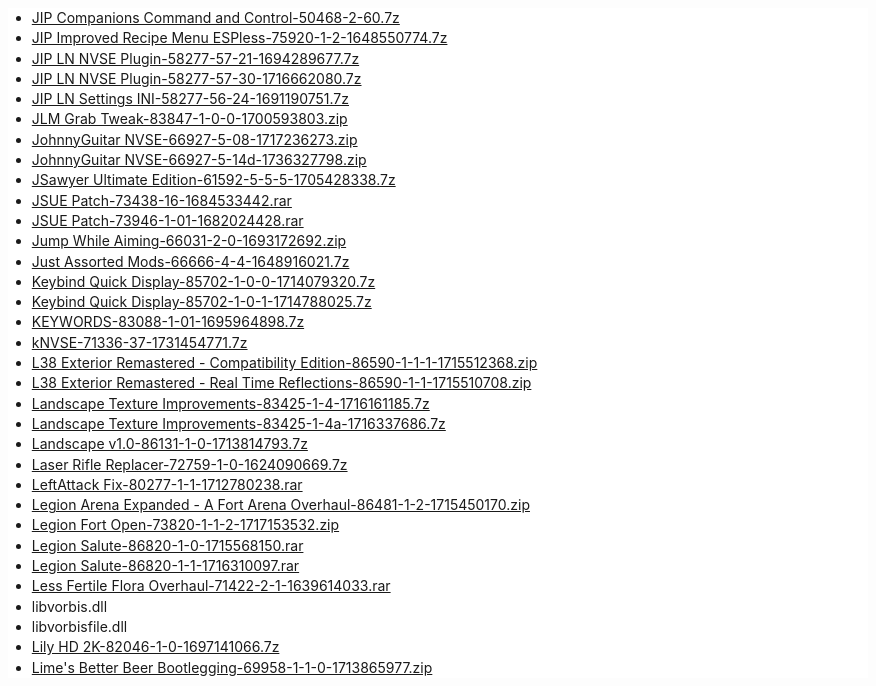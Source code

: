 *  [JIP Companions Command and Control-50468-2-60.7z](https://www.nexusmods.com/newvegas/mods/50468/?tab=files&file_id=1000042126)
*  [JIP Improved Recipe Menu ESPless-75920-1-2-1648550774.7z](https://www.nexusmods.com/newvegas/mods/75920/?tab=files&file_id=1000090081)
*  [JIP LN NVSE Plugin-58277-57-21-1694289677.7z](https://www.nexusmods.com/newvegas/mods/58277/?tab=files&file_id=1000116193)
*  [JIP LN NVSE Plugin-58277-57-30-1716662080.7z](https://www.nexusmods.com/newvegas/mods/58277/?tab=files&file_id=1000132314)
*  [JIP LN Settings INI-58277-56-24-1691190751.7z](https://www.nexusmods.com/newvegas/mods/58277/?tab=files&file_id=1000114298)
*  [JLM Grab Tweak-83847-1-0-0-1700593803.zip](https://www.nexusmods.com/newvegas/mods/83847/?tab=files&file_id=1000119320)
*  [JohnnyGuitar NVSE-66927-5-08-1717236273.zip](https://www.nexusmods.com/newvegas/mods/66927/?tab=files&file_id=1000133055)
*  [JohnnyGuitar NVSE-66927-5-14d-1736327798.zip](https://www.nexusmods.com/newvegas/mods/66927/?tab=files&file_id=1000145100)
*  [JSawyer Ultimate Edition-61592-5-5-5-1705428338.7z](https://www.nexusmods.com/newvegas/mods/61592/?tab=files&file_id=1000122019)
*  [JSUE Patch-73438-16-1684533442.rar](https://www.nexusmods.com/newvegas/mods/73438/?tab=files&file_id=1000109550)
*  [JSUE Patch-73946-1-01-1682024428.rar](https://www.nexusmods.com/newvegas/mods/73946/?tab=files&file_id=1000107976)
*  [Jump While Aiming-66031-2-0-1693172692.zip](https://www.nexusmods.com/newvegas/mods/66031/?tab=files&file_id=1000115501)
*  [Just Assorted Mods-66666-4-4-1648916021.7z](https://www.nexusmods.com/newvegas/mods/66666/?tab=files&file_id=1000090357)
*  [Keybind Quick Display-85702-1-0-0-1714079320.7z](https://www.nexusmods.com/newvegas/mods/85702/?tab=files&file_id=1000128652)
*  [Keybind Quick Display-85702-1-0-1-1714788025.7z](https://www.nexusmods.com/newvegas/mods/85702/?tab=files&file_id=1000129737)
*  [KEYWORDS-83088-1-01-1695964898.7z](https://www.nexusmods.com/newvegas/mods/83088/?tab=files&file_id=1000117046)
*  [kNVSE-71336-37-1731454771.7z](https://www.nexusmods.com/newvegas/mods/71336/?tab=files&file_id=1000142858)
*  [L38 Exterior Remastered - Compatibility Edition-86590-1-1-1-1715512368.zip](https://www.nexusmods.com/newvegas/mods/86590/?tab=files&file_id=1000130784)
*  [L38 Exterior Remastered - Real Time Reflections-86590-1-1-1715510708.zip](https://www.nexusmods.com/newvegas/mods/86590/?tab=files&file_id=1000130782)
*  [Landscape Texture Improvements-83425-1-4-1716161185.7z](https://www.nexusmods.com/newvegas/mods/83425/?tab=files&file_id=1000131680)
*  [Landscape Texture Improvements-83425-1-4a-1716337686.7z](https://www.nexusmods.com/newvegas/mods/83425/?tab=files&file_id=1000131878)
*  [Landscape v1.0-86131-1-0-1713814793.7z](https://www.nexusmods.com/newvegas/mods/86131/?tab=files&file_id=1000128289)
*  [Laser Rifle Replacer-72759-1-0-1624090669.7z](https://www.nexusmods.com/newvegas/mods/72759/?tab=files&file_id=1000077748)
*  [LeftAttack Fix-80277-1-1-1712780238.rar](https://www.nexusmods.com/newvegas/mods/80277/?tab=files&file_id=1000127340)
*  [Legion Arena Expanded - A Fort Arena Overhaul-86481-1-2-1715450170.zip](https://www.nexusmods.com/newvegas/mods/86481/?tab=files&file_id=1000130696)
*  [Legion Fort Open-73820-1-1-2-1717153532.zip](https://www.nexusmods.com/newvegas/mods/73820/?tab=files&file_id=1000132973)
*  [Legion Salute-86820-1-0-1715568150.rar](https://www.nexusmods.com/newvegas/mods/86820/?tab=files&file_id=1000130853)
*  [Legion Salute-86820-1-1-1716310097.rar](https://www.nexusmods.com/newvegas/mods/86820/?tab=files&file_id=1000131838)
*  [Less Fertile Flora Overhaul-71422-2-1-1639614033.rar](https://www.nexusmods.com/newvegas/mods/71422/?tab=files&file_id=1000085165)
*  libvorbis.dll
*  libvorbisfile.dll
*  [Lily HD 2K-82046-1-0-1697141066.7z](https://www.nexusmods.com/newvegas/mods/82046/?tab=files&file_id=1000117621)
*  [Lime's Better Beer Bootlegging-69958-1-1-0-1713865977.zip](https://www.nexusmods.com/newvegas/mods/69958/?tab=files&file_id=1000128371)
